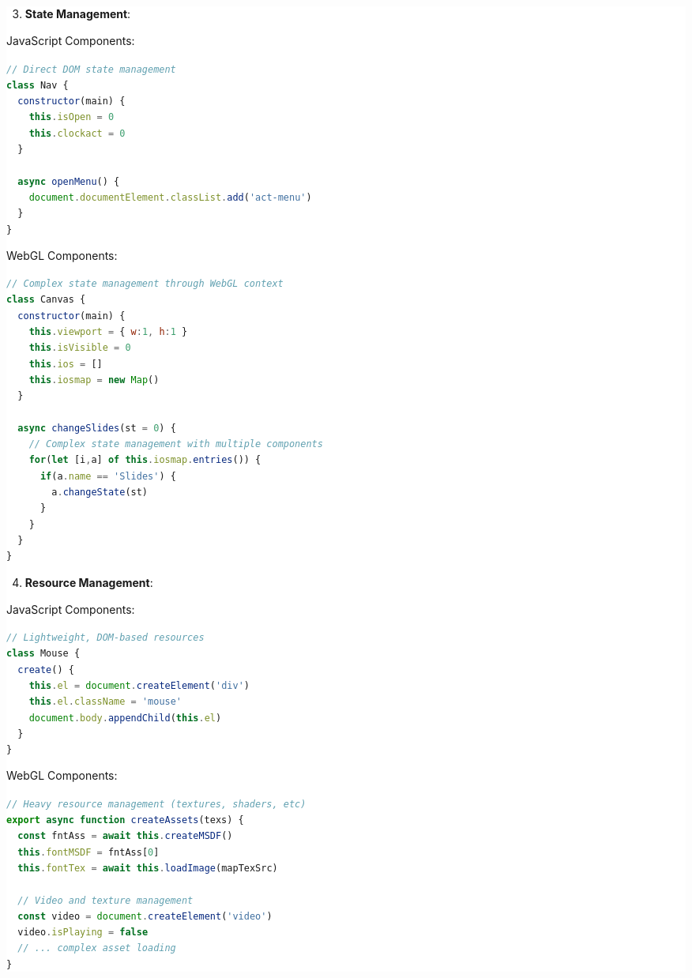 3. **State Management**:

JavaScript Components:
```javascript
// Direct DOM state management
class Nav {
  constructor(main) {
    this.isOpen = 0
    this.clockact = 0
  }
  
  async openMenu() {
    document.documentElement.classList.add('act-menu')
  }
}
```

WebGL Components:
```javascript
// Complex state management through WebGL context
class Canvas {
  constructor(main) {
    this.viewport = { w:1, h:1 }
    this.isVisible = 0
    this.ios = []
    this.iosmap = new Map()
  }
  
  async changeSlides(st = 0) {
    // Complex state management with multiple components
    for(let [i,a] of this.iosmap.entries()) {
      if(a.name == 'Slides') {
        a.changeState(st)
      }
    }
  }
}
```

4. **Resource Management**:

JavaScript Components:
```javascript
// Lightweight, DOM-based resources
class Mouse {
  create() {
    this.el = document.createElement('div')
    this.el.className = 'mouse'
    document.body.appendChild(this.el)
  }
}
```

WebGL Components:
```javascript
// Heavy resource management (textures, shaders, etc)
export async function createAssets(texs) {
  const fntAss = await this.createMSDF()
  this.fontMSDF = fntAss[0]
  this.fontTex = await this.loadImage(mapTexSrc)
  
  // Video and texture management
  const video = document.createElement('video')
  video.isPlaying = false
  // ... complex asset loading
}
```
